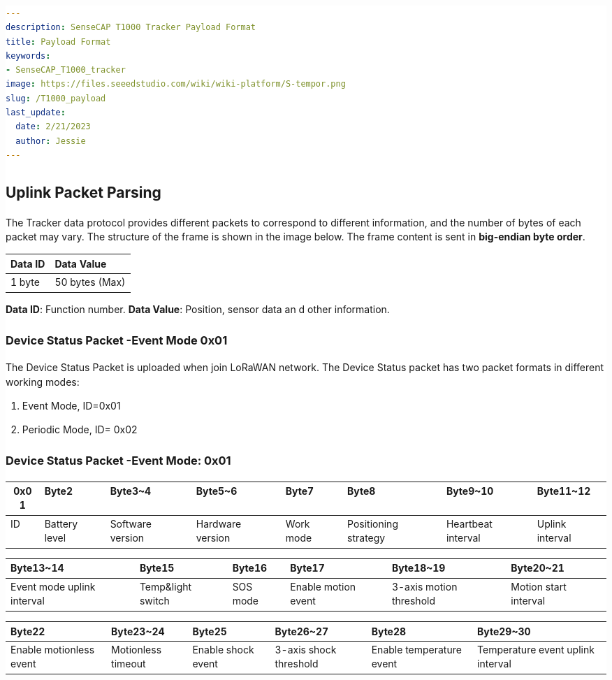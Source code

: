 ```yaml
---
description: SenseCAP T1000 Tracker Payload Format
title: Payload Format
keywords:
- SenseCAP_T1000_tracker
image: https://files.seeedstudio.com/wiki/wiki-platform/S-tempor.png
slug: /T1000_payload
last_update:
  date: 2/21/2023
  author: Jessie
---
```


## Uplink Packet Parsing

The Tracker data protocol provides different packets to correspond to different information, and the number of bytes of each packet may vary. The structure of the frame is shown in the image below. The frame content is sent in **big-endian byte order**.

|Data ID|Data Value|
| - | :- |
|1 byte|50 bytes (Max)|

**Data ID**: Function number.
**Data Value**: Position, sensor data an d other information.

### Device Status Packet -Event Mode 0x01

The Device Status Packet is uploaded when join LoRaWAN network. The Device Status packet has two packet formats in different working modes:

1) Event Mode, ID=0x01

1) Periodic Mode, ID= 0x02

### Device Status Packet -Event Mode: 0x01

|0x01|Byte2|Byte3~4|Byte5~6|Byte7|Byte8|Byte9~10|Byte11~12|
| - | :- | :- | :- | :- | :- | :- | :- |
|ID|Battery level|Software version|Hardware version|Work mode|Positioning strategy|Heartbeat interval|Uplink interval|

|Byte13~14|Byte15|Byte16|Byte17|Byte18~19|Byte20~21|
| :- | :- | :- | :- | :- | :- |
|Event mode uplink interval|Temp&light switch|SOS mode|Enable motion event|3-axis motion threshold|Motion start interval|

|<a name="ole_link1"></a>Byte22|Byte23~24|Byte25|Byte26~27|Byte28|Byte29~30|
| :- | :- | :- | :- | :- | :- |
|Enable motionless event|Motionless timeout|Enable shock event|3-axis shock threshold|Enable temperature event|Temperature event uplink interval|
